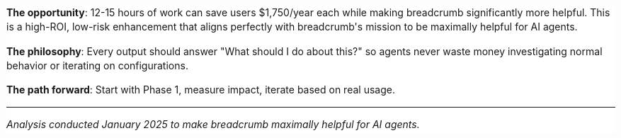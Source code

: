 **The opportunity**: 12-15 hours of work can save users $1,750/year each while making breadcrumb significantly more helpful. This is a high-ROI, low-risk enhancement that aligns perfectly with breadcrumb's mission to be maximally helpful for AI agents.

**The philosophy**: Every output should answer "What should I do about this?" so agents never waste money investigating normal behavior or iterating on configurations.

**The path forward**: Start with Phase 1, measure impact, iterate based on real usage.

---

*Analysis conducted January 2025 to make breadcrumb maximally helpful for AI agents.*
